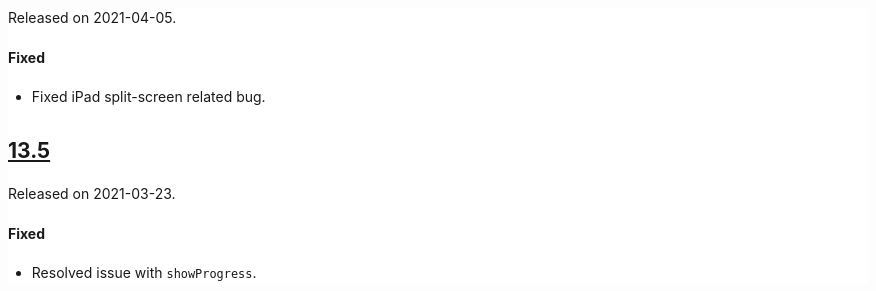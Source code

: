 Released on 2021-04-05.

#### Fixed

- Fixed iPad split-screen related bug.

## [13.5](https://github.com/relatedcode/ProgressHUD/releases/tag/13.5)

Released on 2021-03-23.

#### Fixed

- Resolved issue with `showProgress`.
